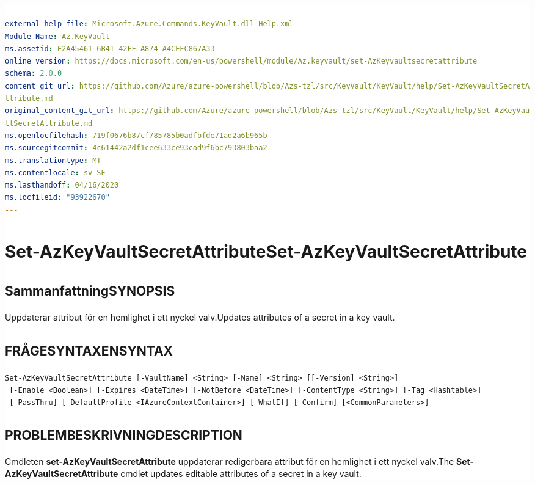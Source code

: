 ```yaml
---
external help file: Microsoft.Azure.Commands.KeyVault.dll-Help.xml
Module Name: Az.KeyVault
ms.assetid: E2A45461-6B41-42FF-A874-A4CEFC867A33
online version: https://docs.microsoft.com/en-us/powershell/module/Az.keyvault/set-AzKeyvaultsecretattribute
schema: 2.0.0
content_git_url: https://github.com/Azure/azure-powershell/blob/Azs-tzl/src/KeyVault/KeyVault/help/Set-AzKeyVaultSecretAttribute.md
original_content_git_url: https://github.com/Azure/azure-powershell/blob/Azs-tzl/src/KeyVault/KeyVault/help/Set-AzKeyVaultSecretAttribute.md
ms.openlocfilehash: 719f0676b87cf785785b0adfbfde71ad2a6b965b
ms.sourcegitcommit: 4c61442a2df1cee633ce93cad9f6bc793803baa2
ms.translationtype: MT
ms.contentlocale: sv-SE
ms.lasthandoff: 04/16/2020
ms.locfileid: "93922670"
---
```

# <span data-ttu-id="ae295-101">Set-AzKeyVaultSecretAttribute</span><span class="sxs-lookup"><span data-stu-id="ae295-101">Set-AzKeyVaultSecretAttribute</span></span>

## <span data-ttu-id="ae295-102">Sammanfattning</span><span class="sxs-lookup"><span data-stu-id="ae295-102">SYNOPSIS</span></span>
<span data-ttu-id="ae295-103">Uppdaterar attribut för en hemlighet i ett nyckel valv.</span><span class="sxs-lookup"><span data-stu-id="ae295-103">Updates attributes of a secret in a key vault.</span></span>

## <span data-ttu-id="ae295-104">FRÅGESYNTAXEN</span><span class="sxs-lookup"><span data-stu-id="ae295-104">SYNTAX</span></span>

```
Set-AzKeyVaultSecretAttribute [-VaultName] <String> [-Name] <String> [[-Version] <String>]
 [-Enable <Boolean>] [-Expires <DateTime>] [-NotBefore <DateTime>] [-ContentType <String>] [-Tag <Hashtable>]
 [-PassThru] [-DefaultProfile <IAzureContextContainer>] [-WhatIf] [-Confirm] [<CommonParameters>]
```

## <span data-ttu-id="ae295-105">PROBLEMBESKRIVNING</span><span class="sxs-lookup"><span data-stu-id="ae295-105">DESCRIPTION</span></span>
<span data-ttu-id="ae295-106">Cmdleten **set-AzKeyVaultSecretAttribute** uppdaterar redigerbara attribut för en hemlighet i ett nyckel valv.</span><span class="sxs-lookup"><span data-stu-id="ae295-106">The **Set-AzKeyVaultSecretAttribute** cmdlet updates editable attributes of a secret in a key vault.</span></span>
